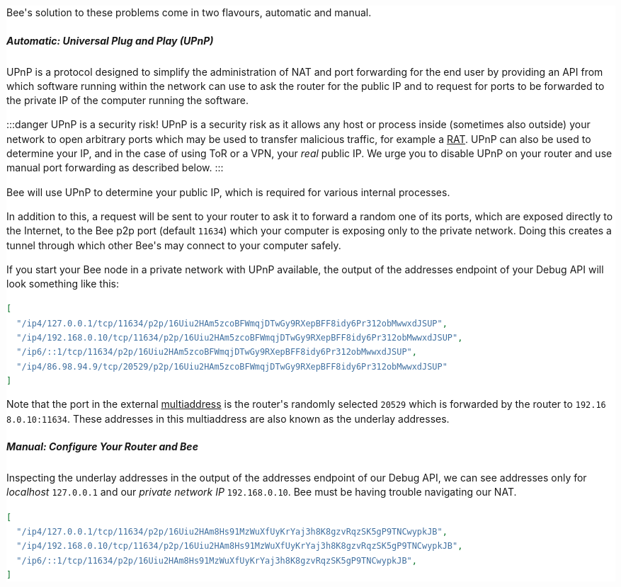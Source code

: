 Bee's solution to these problems come in two flavours, automatic and manual.

##### Automatic: Universal Plug and Play (UPnP)

UPnP is a protocol designed to simplify the administration of NAT and
port forwarding for the end user by providing an API from which
software running within the network can use to ask the router for the
public IP and to request for ports to be forwarded to the private IP
of the computer running the software.

:::danger UPnP is a security risk!
UPnP is a security risk as it allows any host or process inside
(sometimes also outside) your network to open arbitrary ports which
may be used to transfer malicious traffic, for example a
[RAT](https://en.wikipedia.org/wiki/Remote_desktop_software#RAT). UPnP
can also be used to determine your IP, and in the case of using ToR or
a VPN, your *real* public IP. We urge you to disable UPnP on your
router and use manual port forwarding as described below.
:::

Bee will use UPnP to determine your public IP, which is required for various internal processes.

In addition to this, a request will be sent to your router to ask it
to forward a random one of its ports, which are exposed directly to
the Internet, to the Bee p2p port (default `11634`) which your computer
is exposing only to the private network. Doing this creates a tunnel
through which other Bee's may connect to your computer safely.

If you start your Bee node in a private network with UPnP available, the output of the addresses endpoint of your Debug API will look something like this:

```json
[
  "/ip4/127.0.0.1/tcp/11634/p2p/16Uiu2HAm5zcoBFWmqjDTwGy9RXepBFF8idy6Pr312obMwwxdJSUP",
  "/ip4/192.168.0.10/tcp/11634/p2p/16Uiu2HAm5zcoBFWmqjDTwGy9RXepBFF8idy6Pr312obMwwxdJSUP",
  "/ip6/::1/tcp/11634/p2p/16Uiu2HAm5zcoBFWmqjDTwGy9RXepBFF8idy6Pr312obMwwxdJSUP",
  "/ip4/86.98.94.9/tcp/20529/p2p/16Uiu2HAm5zcoBFWmqjDTwGy9RXepBFF8idy6Pr312obMwwxdJSUP"
]
```

Note that the port in the external
[multiaddress](https://docs.libp2p.io/concepts/addressing/) is the
router's randomly selected `20529` which is forwarded by the router to
`192.168.0.10:11634`. These addresses in this multiaddress are also
known as the underlay addresses.

##### Manual: Configure Your Router and Bee

Inspecting the underlay addresses in the output of the addresses
endpoint of our Debug API, we can see addresses only for *localhost*
`127.0.0.1` and our *private network IP* `192.168.0.10`. Bee must be
having trouble navigating our NAT.

```json
[
  "/ip4/127.0.0.1/tcp/11634/p2p/16Uiu2HAm8Hs91MzWuXfUyKrYaj3h8K8gzvRqzSK5gP9TNCwypkJB",
  "/ip4/192.168.0.10/tcp/11634/p2p/16Uiu2HAm8Hs91MzWuXfUyKrYaj3h8K8gzvRqzSK5gP9TNCwypkJB",
  "/ip6/::1/tcp/11634/p2p/16Uiu2HAm8Hs91MzWuXfUyKrYaj3h8K8gzvRqzSK5gP9TNCwypkJB",
]
```
